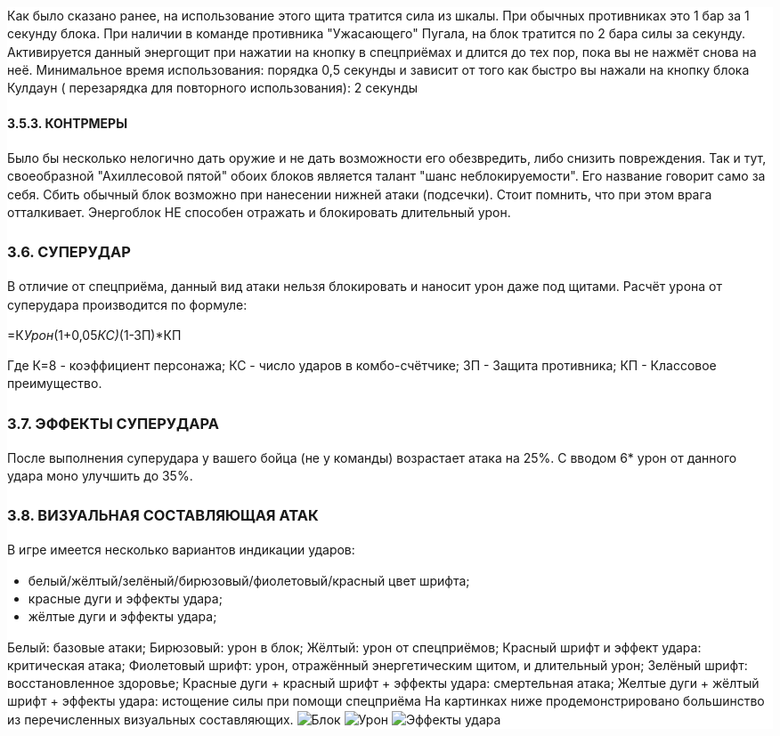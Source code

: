 Как было сказано ранее, на использование этого щита тратится сила из шкалы. При обычных противниках это 1 бар за 1
секунду блока. При наличии в команде противника "Ужасающего" Пугала, на блок тратится по 2 бара силы за секунду.
Активируется данный энергощит при нажатии на кнопку в спецприёмах и длится до тех пор, пока вы не нажмёт снова на неё.
Минимальное время использования: порядка 0,5 секунды и зависит от того как быстро вы нажали на кнопку блока Кулдаун (
перезарядка для повторного использования): 2 секунды
<a name="3.5.3"></a>
#### 3.5.3. КОНТРМЕРЫ 
Было бы несколько нелогично дать оружие и не дать возможности его обезвредить, либо снизить
повреждения. Так и тут, своеобразной "Ахиллесовой пятой" обоих блоков является талант "шанс неблокируемости". Его
название говорит само за себя. Сбить обычный блок возможно при нанесении нижней атаки (подсечки). Стоит помнить, что при
этом врага отталкивает. Энергоблок НЕ способен отражать и блокировать длительный урон.
<a name="3.6"></a>
### 3.6. СУПЕРУДАР 
В отличие от спецприёма, данный вид атаки нельзя блокировать и наносит урон даже под щитами. Расчёт урона
от суперудара производится по формуле:

=К*Урон*(1+0,05*КС)*(1-ЗП)*КП

Где К=8 - коэффициент персонажа; КС - число ударов в комбо-счётчике; ЗП - Защита противника; КП - Классовое
преимущество.
<a name="3.7"></a>
### 3.7. ЭФФЕКТЫ СУПЕРУДАРА 
После выполнения суперудара у вашего бойца (не у команды) возрастает атака на 25%. С вводом 6*
урон от данного удара моно улучшить до 35%.
<a name="3.8"></a>

### 3.8. ВИЗУАЛЬНАЯ СОСТАВЛЯЮЩАЯ АТАК 
В игре имеется несколько вариантов индикации ударов:

- белый/жёлтый/зелёный/бирюзовый/фиолетовый/красный цвет шрифта;
- красные дуги и эффекты удара;
- жёлтые дуги и эффекты удара;

Белый: базовые атаки; Бирюзовый: урон в блок; Жёлтый: урон от спецприёмов; Красный шрифт и эффект удара: критическая
атака; Фиолетовый шрифт: урон, отражённый энергетическим щитом, и длительный урон; Зелёный шрифт: восстановленное
здоровье; Красные дуги + красный шрифт + эффекты удара: смертельная атака; Желтые дуги + жёлтый шрифт + эффекты удара:
истощение силы при помощи спецприёма На картинках ниже продемонстрировано большинство из перечисленных визуальных
составляющих.
![Блок](https://sun9-62.userapi.com/impf/VRModLYGvpxStF5CdrRHrlZntf7zOpK8i5XDZw/f4HQ2P2QQFs.jpg?size=1455x816&quality=96&sign=f59a4d6e53c57cb249a192f2969262c5&type=album)
![Урон](https://sun9-22.userapi.com/impf/OdBhFsJEHUuccq9RM0g7w5a2qHMoXGDRkB1FKw/gM3Aurc0nFI.jpg?size=1454x816&quality=96&sign=7f6dd8c3436ad7140cdc01ec5de6f3e3&type=album)
![Эффекты удара](https://sun9-74.userapi.com/impf/yDysmSNFyB3AM1KSS72QON-Wt0NkNmSFDvIuNA/VHaG-jCIeLQ.jpg?size=1454x816&quality=96&sign=f5b6796ac51e90cf660df538bb4afbb0&type=album)
<a name="4"></a>
